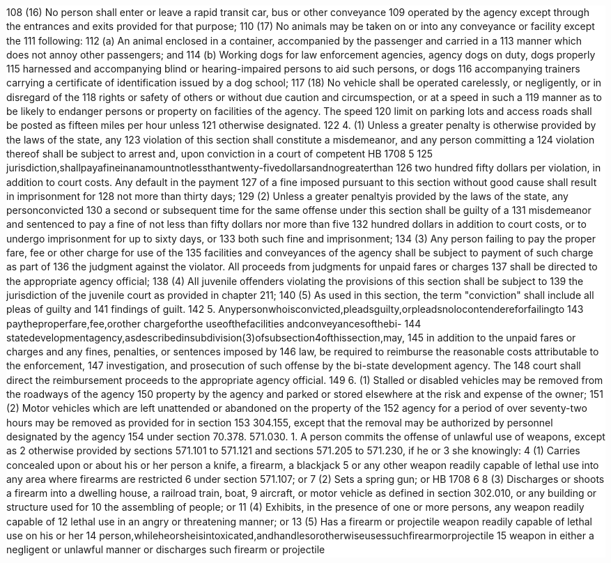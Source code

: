 108 (16) No person shall enter or leave a rapid transit car, bus or other conveyance
109 operated by the agency except through the entrances and exits provided for that purpose;
110 (17) No animals may be taken on or into any conveyance or facility except the
111 following:
112 (a) An animal enclosed in a container, accompanied by the passenger and carried in a
113 manner which does not annoy other passengers; and
114 (b) Working dogs for law enforcement agencies, agency dogs on duty, dogs properly
115 harnessed and accompanying blind or hearing-impaired persons to aid such persons, or dogs
116 accompanying trainers carrying a certificate of identification issued by a dog school;
117 (18) No vehicle shall be operated carelessly, or negligently, or in disregard of the
118 rights or safety of others or without due caution and circumspection, or at a speed in such a
119 manner as to be likely to endanger persons or property on facilities of the agency. The speed
120 limit on parking lots and access roads shall be posted as fifteen miles per hour unless
121 otherwise designated.
122 4. (1) Unless a greater penalty is otherwise provided by the laws of the state, any
123 violation of this section shall constitute a misdemeanor, and any person committing a
124 violation thereof shall be subject to arrest and, upon conviction in a court of competent
HB 1708 5
125 jurisdiction,shallpayafineinanamountnotlessthantwenty-fivedollarsandnogreaterthan
126 two hundred fifty dollars per violation, in addition to court costs. Any default in the payment
127 of a fine imposed pursuant to this section without good cause shall result in imprisonment for
128 not more than thirty days;
129 (2) Unless a greater penaltyis provided by the laws of the state, any personconvicted
130 a second or subsequent time for the same offense under this section shall be guilty of a
131 misdemeanor and sentenced to pay a fine of not less than fifty dollars nor more than five
132 hundred dollars in addition to court costs, or to undergo imprisonment for up to sixty days, or
133 both such fine and imprisonment;
134 (3) Any person failing to pay the proper fare, fee or other charge for use of the
135 facilities and conveyances of the agency shall be subject to payment of such charge as part of
136 the judgment against the violator. All proceeds from judgments for unpaid fares or charges
137 shall be directed to the appropriate agency official;
138 (4) All juvenile offenders violating the provisions of this section shall be subject to
139 the jurisdiction of the juvenile court as provided in chapter 211;
140 (5) As used in this section, the term "conviction" shall include all pleas of guilty and
141 findings of guilt.
142 5. Anypersonwhoisconvicted,pleadsguilty,orpleadsnolocontendereforfailingto
143 paytheproperfare,fee,orother chargeforthe useofthefacilities andconveyancesofthebi-
144 statedevelopmentagency,asdescribedinsubdivision(3)ofsubsection4ofthissection,may,
145 in addition to the unpaid fares or charges and any fines, penalties, or sentences imposed by
146 law, be required to reimburse the reasonable costs attributable to the enforcement,
147 investigation, and prosecution of such offense by the bi-state development agency. The
148 court shall direct the reimbursement proceeds to the appropriate agency official.
149 6. (1) Stalled or disabled vehicles may be removed from the roadways of the agency
150 property by the agency and parked or stored elsewhere at the risk and expense of the owner;
151 (2) Motor vehicles which are left unattended or abandoned on the property of the
152 agency for a period of over seventy-two hours may be removed as provided for in section
153 304.155, except that the removal may be authorized by personnel designated by the agency
154 under section 70.378.
571.030. 1. A person commits the offense of unlawful use of weapons, except as
2 otherwise provided by sections 571.101 to 571.121 and sections 571.205 to 571.230, if he or
3 she knowingly:
4 (1) Carries concealed upon or about his or her person a knife, a firearm, a blackjack
5 or any other weapon readily capable of lethal use into any area where firearms are restricted
6 under section 571.107; or
7 (2) Sets a spring gun; or
HB 1708 6
8 (3) Discharges or shoots a firearm into a dwelling house, a railroad train, boat,
9 aircraft, or motor vehicle as defined in section 302.010, or any building or structure used for
10 the assembling of people; or
11 (4) Exhibits, in the presence of one or more persons, any weapon readily capable of
12 lethal use in an angry or threatening manner; or
13 (5) Has a firearm or projectile weapon readily capable of lethal use on his or her
14 person,whileheorsheisintoxicated,andhandlesorotherwiseusessuchfirearmorprojectile
15 weapon in either a negligent or unlawful manner or discharges such firearm or projectile